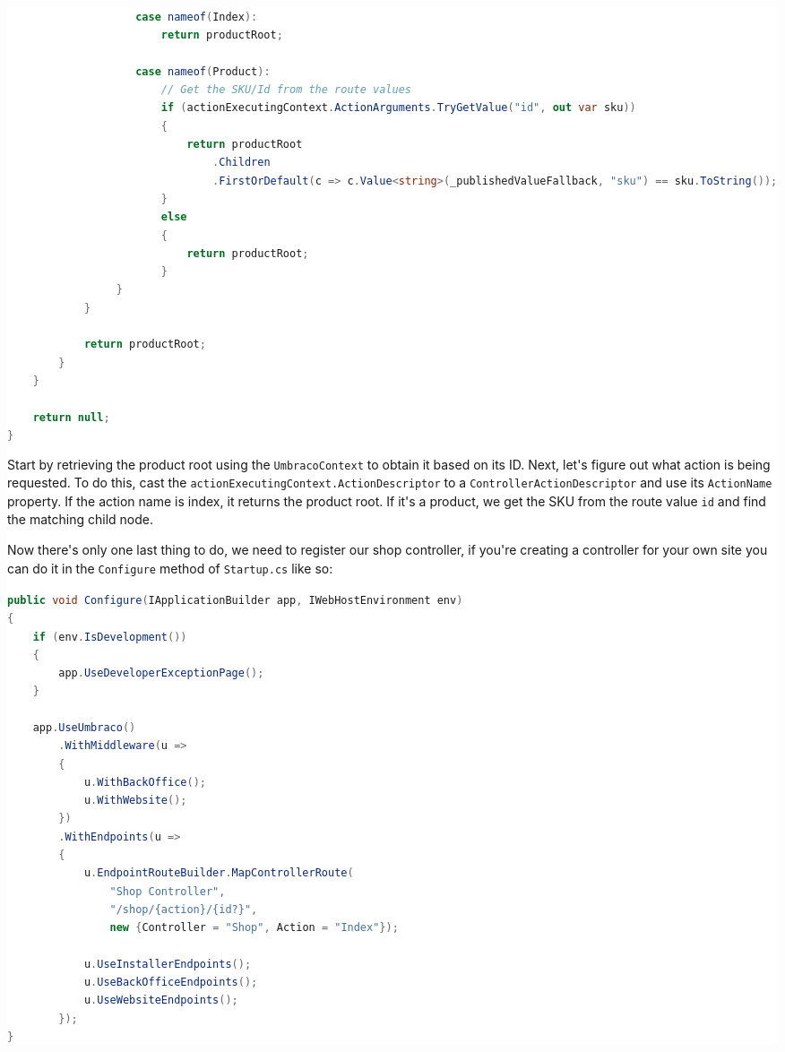 ```csharp
                    case nameof(Index):
                        return productRoot;

                    case nameof(Product):
                        // Get the SKU/Id from the route values
                        if (actionExecutingContext.ActionArguments.TryGetValue("id", out var sku))
                        {
                            return productRoot
                                .Children
                                .FirstOrDefault(c => c.Value<string>(_publishedValueFallback, "sku") == sku.ToString());
                        }
                        else
                        {
                            return productRoot;
                        }
                 }
            }           

            return productRoot;
        }
    }

    return null;
}
```

Start by retrieving the product root using the `UmbracoContext` to obtain it based on its ID. Next, let's figure out what action is being requested. To do this, cast the `actionExecutingContext.ActionDescriptor` to a `ControllerActionDescriptor` and use its `ActionName` property. If the action name is index, it returns the product root. If it's a product, we get the SKU from the route value `id` and find the matching child node.

Now there's only one last thing to do, we need to register our shop controller, if you're creating a controller for your own site you can do it in the `Configure` method of `Startup.cs` like so:

```csharp
public void Configure(IApplicationBuilder app, IWebHostEnvironment env)
{
    if (env.IsDevelopment())
    {
        app.UseDeveloperExceptionPage();
    }
    
    app.UseUmbraco()
        .WithMiddleware(u =>
        {
            u.WithBackOffice();
            u.WithWebsite();
        })
        .WithEndpoints(u =>
        {
            u.EndpointRouteBuilder.MapControllerRoute(
                "Shop Controller",
                "/shop/{action}/{id?}",
                new {Controller = "Shop", Action = "Index"});

            u.UseInstallerEndpoints();
            u.UseBackOfficeEndpoints();
            u.UseWebsiteEndpoints();
        });
}
```
